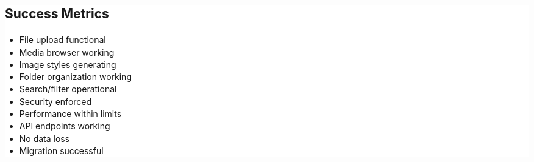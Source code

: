 ## Success Metrics

- File upload functional
- Media browser working
- Image styles generating
- Folder organization working
- Search/filter operational
- Security enforced
- Performance within limits
- API endpoints working
- No data loss
- Migration successful